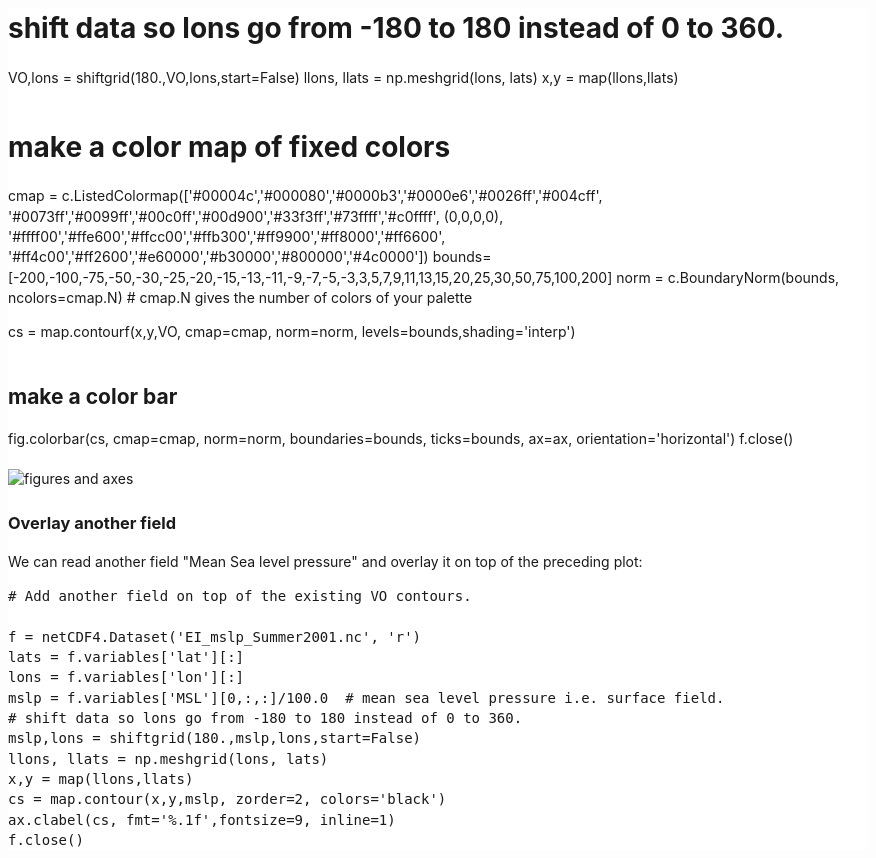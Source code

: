 # shift data so lons go from -180 to 180 instead of 0 to 360.
VO,lons = shiftgrid(180.,VO,lons,start=False)
llons, llats = np.meshgrid(lons, lats)
x,y = map(llons,llats)
# make a color map of fixed colors
cmap = c.ListedColormap(['#00004c','#000080','#0000b3','#0000e6','#0026ff','#004cff',
                         '#0073ff','#0099ff','#00c0ff','#00d900','#33f3ff','#73ffff','#c0ffff', 
                         (0,0,0,0),
                         '#ffff00','#ffe600','#ffcc00','#ffb300','#ff9900','#ff8000','#ff6600',
                         '#ff4c00','#ff2600','#e60000','#b30000','#800000','#4c0000'])
bounds=[-200,-100,-75,-50,-30,-25,-20,-15,-13,-11,-9,-7,-5,-3,3,5,7,9,11,13,15,20,25,30,50,75,100,200]
norm = c.BoundaryNorm(bounds, ncolors=cmap.N) # cmap.N gives the number of colors of your palette

cs = map.contourf(x,y,VO, cmap=cmap, norm=norm, levels=bounds,shading='interp')
#
#
## make a color bar
fig.colorbar(cs, cmap=cmap, norm=norm, boundaries=bounds, ticks=bounds, ax=ax, orientation='horizontal')
f.close()
</pre>

<img src="{{ page.root }}/fig/EI_VO850hPa_2001060100.png" width="400" alt="figures and axes" align="middle">

<br>

### Overlay another field 

We can read another field "Mean Sea level pressure" and overlay it on top of the preceding plot:

<pre data-executable="true" data-language="python">
# Add another field on top of the existing VO contours.

f = netCDF4.Dataset('EI_mslp_Summer2001.nc', 'r')
lats = f.variables['lat'][:]
lons = f.variables['lon'][:]
mslp = f.variables['MSL'][0,:,:]/100.0  # mean sea level pressure i.e. surface field.
# shift data so lons go from -180 to 180 instead of 0 to 360.
mslp,lons = shiftgrid(180.,mslp,lons,start=False)
llons, llats = np.meshgrid(lons, lats)
x,y = map(llons,llats)
cs = map.contour(x,y,mslp, zorder=2, colors='black')
ax.clabel(cs, fmt='%.1f',fontsize=9, inline=1)
f.close()
</pre>
